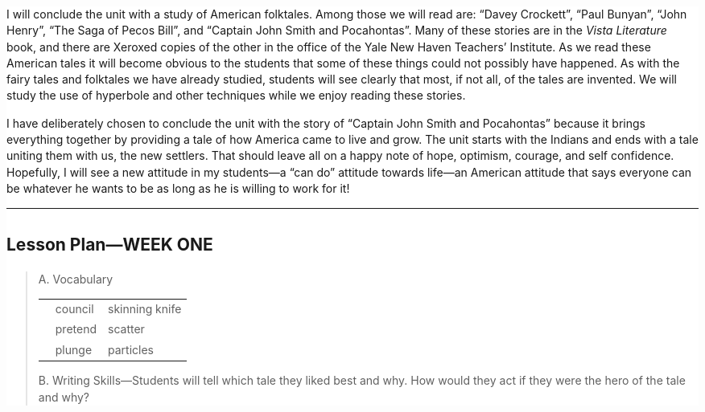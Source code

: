  I will conclude the unit with a study of American folktales. Among those we will read are: “Davey Crockett”, “Paul Bunyan”, “John Henry”, “The Saga of Pecos Bill”, and “Captain John Smith and Pocahontas”. Many of these stories are in the
  <i>
   Vista Literature
  </i>
  book, and there are Xeroxed copies of the other in the office of the Yale New Haven Teachers’ Institute. As we read these American tales it will become obvious to the students that some of these things could not possibly have happened. As with the fairy tales and folktales we have already studied, students will see clearly that most, if not all, of the tales are invented. We will study the use of hyperbole and other techniques while we enjoy reading these stories.
 </p>
 <p>
  I have deliberately chosen to conclude the unit with the story of “Captain John Smith and Pocahontas” because it brings everything together by providing a tale of how America came to live and grow. The unit starts with the Indians and ends with a tale uniting them with us, the new settlers. That should leave all on a happy note of hope, optimism, courage, and self confidence. Hopefully, I will see a new attitude in my students—a “can do” attitude towards life—an American attitude that says everyone can be whatever he wants to be as long as he is willing to work for it!
 </p>
<hr/>
 <h2>
  Lesson Plan—WEEK ONE
 </h2>
 <blockquote>
  <dl>
   <dt>
    A. Vocabulary
    <dt>
     <table border="0">
      <tr>
       <td>
       </td>
       <td>
        council
       </td>
       <td>
        skinning knife
       </td>
      </tr>
      <tr>
       <td>
       </td>
       <td>
        pretend
       </td>
       <td>
        scatter
       </td>
      </tr>
      <tr>
       <td>
       </td>
       <td>
        plunge
       </td>
       <td>
        particles
       </td>
      </tr>
     </table>
     <dt>
      B. Writing Skills—Students will tell which tale they liked best and why. How would they act if they were the hero of the tale and why?
